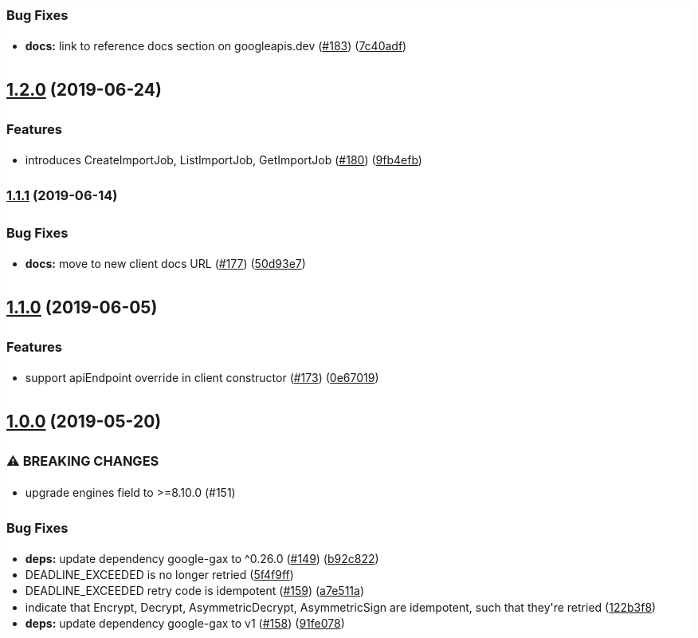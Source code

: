 
### Bug Fixes

* **docs:** link to reference docs section on googleapis.dev ([#183](https://www.github.com/googleapis/nodejs-kms/issues/183)) ([7c40adf](https://www.github.com/googleapis/nodejs-kms/commit/7c40adf))

## [1.2.0](https://www.github.com/googleapis/nodejs-kms/compare/v1.1.1...v1.2.0) (2019-06-24)


### Features

* introduces CreateImportJob, ListImportJob, GetImportJob  ([#180](https://www.github.com/googleapis/nodejs-kms/issues/180)) ([9fb4efb](https://www.github.com/googleapis/nodejs-kms/commit/9fb4efb))

### [1.1.1](https://www.github.com/googleapis/nodejs-kms/compare/v1.1.0...v1.1.1) (2019-06-14)


### Bug Fixes

* **docs:** move to new client docs URL ([#177](https://www.github.com/googleapis/nodejs-kms/issues/177)) ([50d93e7](https://www.github.com/googleapis/nodejs-kms/commit/50d93e7))

## [1.1.0](https://www.github.com/googleapis/nodejs-kms/compare/v1.0.0...v1.1.0) (2019-06-05)


### Features

* support apiEndpoint override in client constructor ([#173](https://www.github.com/googleapis/nodejs-kms/issues/173)) ([0e67019](https://www.github.com/googleapis/nodejs-kms/commit/0e67019))

## [1.0.0](https://www.github.com/googleapis/nodejs-kms/compare/v0.4.0...v1.0.0) (2019-05-20)


### ⚠ BREAKING CHANGES

* upgrade engines field to >=8.10.0 (#151)

### Bug Fixes

* **deps:** update dependency google-gax to ^0.26.0 ([#149](https://www.github.com/googleapis/nodejs-kms/issues/149)) ([b92c822](https://www.github.com/googleapis/nodejs-kms/commit/b92c822))
* DEADLINE_EXCEEDED is no longer retried ([5f4f9ff](https://www.github.com/googleapis/nodejs-kms/commit/5f4f9ff))
* DEADLINE_EXCEEDED retry code is idempotent ([#159](https://www.github.com/googleapis/nodejs-kms/issues/159)) ([a7e511a](https://www.github.com/googleapis/nodejs-kms/commit/a7e511a))
* indicate that Encrypt, Decrypt, AsymmetricDecrypt, AsymmetricSign are idempotent, such that they're retried ([122b3f8](https://www.github.com/googleapis/nodejs-kms/commit/122b3f8))
* **deps:** update dependency google-gax to v1 ([#158](https://www.github.com/googleapis/nodejs-kms/issues/158)) ([91fe078](https://www.github.com/googleapis/nodejs-kms/commit/91fe078))

